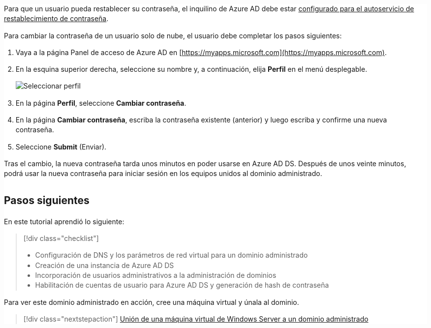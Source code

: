 Para que un usuario pueda restablecer su contraseña, el inquilino de Azure AD debe estar [configurado para el autoservicio de restablecimiento de contraseña][configure-sspr].

Para cambiar la contraseña de un usuario solo de nube, el usuario debe completar los pasos siguientes:

1. Vaya a la página Panel de acceso de Azure AD en [https://myapps.microsoft.com](https://myapps.microsoft.com).
1. En la esquina superior derecha, seleccione su nombre y, a continuación, elija **Perfil** en el menú desplegable.

    ![Seleccionar perfil](./media/tutorial-create-instance/select-profile.png)

1. En la página **Perfil**, seleccione **Cambiar contraseña**.
1. En la página **Cambiar contraseña**, escriba la contraseña existente (anterior) y luego escriba y confirme una nueva contraseña.
1. Seleccione **Submit** (Enviar).

Tras el cambio, la nueva contraseña tarda unos minutos en poder usarse en Azure AD DS. Después de unos veinte minutos, podrá usar la nueva contraseña para iniciar sesión en los equipos unidos al dominio administrado.

## <a name="next-steps"></a>Pasos siguientes

En este tutorial aprendió lo siguiente:

> [!div class="checklist"]
> * Configuración de DNS y los parámetros de red virtual para un dominio administrado
> * Creación de una instancia de Azure AD DS
> * Incorporación de usuarios administrativos a la administración de dominios
> * Habilitación de cuentas de usuario para Azure AD DS y generación de hash de contraseña

Para ver este dominio administrado en acción, cree una máquina virtual y únala al dominio.

> [!div class="nextstepaction"]
> [Unión de una máquina virtual de Windows Server a un dominio administrado](join-windows-vm.md)


[create-azure-ad-tenant]: ../active-directory/fundamentals/sign-up-organization.md
[associate-azure-ad-tenant]: ../active-directory/fundamentals/active-directory-how-subscriptions-associated-directory.md
[network-considerations]: network-considerations.md
[create-dedicated-subnet]: ../virtual-network/virtual-network-manage-subnet.md#add-a-subnet
[scoped-sync]: scoped-synchronization.md
[on-prem-sync]: active-directory-ds-getting-started-password-sync-synced-tenant.md
[configure-sspr]: ../active-directory/authentication/quickstart-sspr.md
[password-hash-sync-process]: ../active-directory/hybrid/how-to-connect-password-hash-synchronization.md#password-hash-sync-process-for-azure-ad-domain-services
